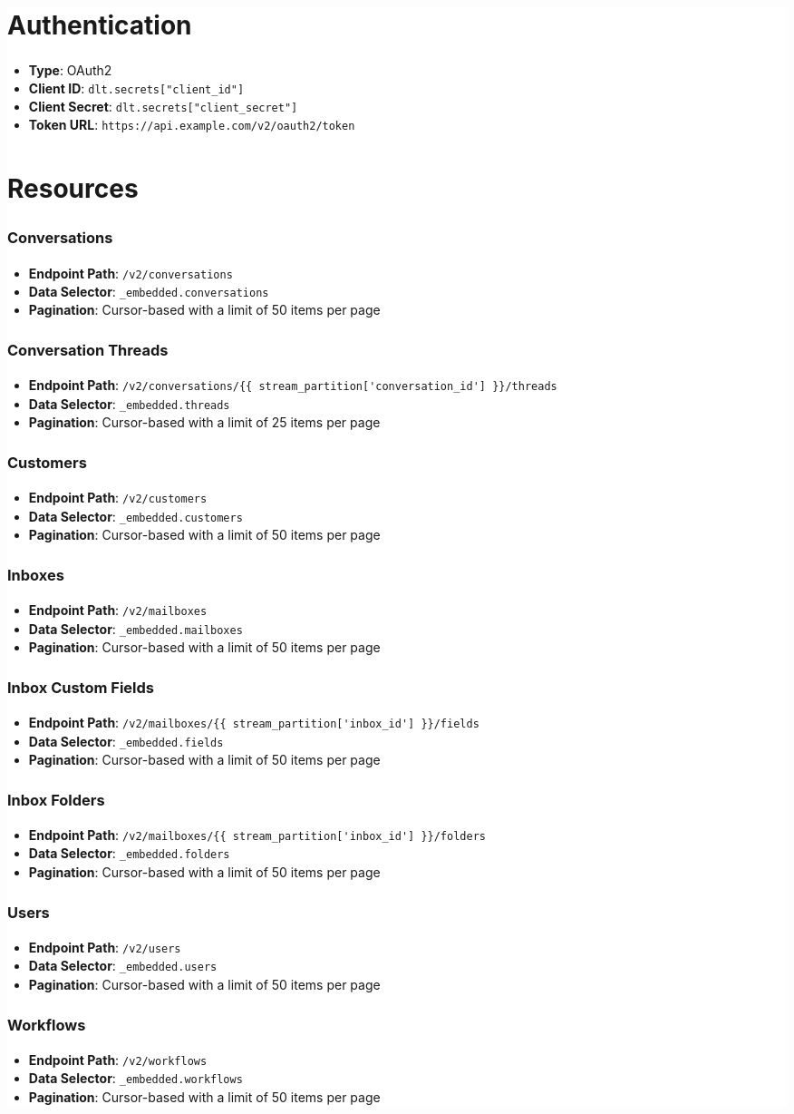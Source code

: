 # Authentication

- **Type**: OAuth2
- **Client ID**: `dlt.secrets["client_id"]`
- **Client Secret**: `dlt.secrets["client_secret"]`
- **Token URL**: `https://api.example.com/v2/oauth2/token`

# Resources

### Conversations
- **Endpoint Path**: `/v2/conversations`
- **Data Selector**: `_embedded.conversations`
- **Pagination**: Cursor-based with a limit of 50 items per page

### Conversation Threads
- **Endpoint Path**: `/v2/conversations/{{ stream_partition['conversation_id'] }}/threads`
- **Data Selector**: `_embedded.threads`
- **Pagination**: Cursor-based with a limit of 25 items per page

### Customers
- **Endpoint Path**: `/v2/customers`
- **Data Selector**: `_embedded.customers`
- **Pagination**: Cursor-based with a limit of 50 items per page

### Inboxes
- **Endpoint Path**: `/v2/mailboxes`
- **Data Selector**: `_embedded.mailboxes`
- **Pagination**: Cursor-based with a limit of 50 items per page

### Inbox Custom Fields
- **Endpoint Path**: `/v2/mailboxes/{{ stream_partition['inbox_id'] }}/fields`
- **Data Selector**: `_embedded.fields`
- **Pagination**: Cursor-based with a limit of 50 items per page

### Inbox Folders
- **Endpoint Path**: `/v2/mailboxes/{{ stream_partition['inbox_id'] }}/folders`
- **Data Selector**: `_embedded.folders`
- **Pagination**: Cursor-based with a limit of 50 items per page

### Users
- **Endpoint Path**: `/v2/users`
- **Data Selector**: `_embedded.users`
- **Pagination**: Cursor-based with a limit of 50 items per page

### Workflows
- **Endpoint Path**: `/v2/workflows`
- **Data Selector**: `_embedded.workflows`
- **Pagination**: Cursor-based with a limit of 50 items per page
